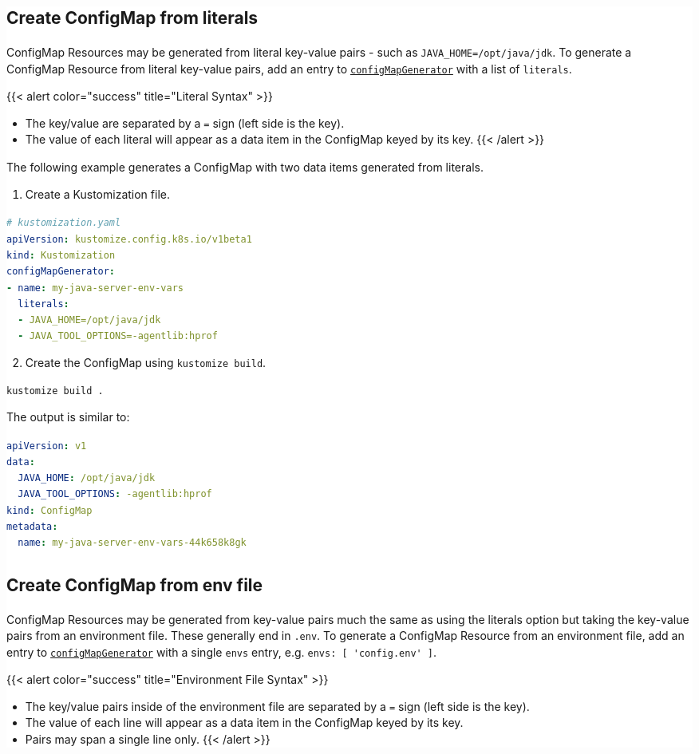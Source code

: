 ## Create ConfigMap from literals

ConfigMap Resources may be generated from literal key-value pairs - such as `JAVA_HOME=/opt/java/jdk`.
To generate a ConfigMap Resource from literal key-value pairs, add an entry to [`configMapGenerator`] with a
list of `literals`.

{{< alert color="success" title="Literal Syntax" >}}
- The key/value are separated by a `=` sign (left side is the key).
- The value of each literal will appear as a data item in the ConfigMap keyed by its key.
{{< /alert >}}

The following example generates a ConfigMap with two data items generated from literals.

1. Create a Kustomization file.
```yaml
# kustomization.yaml
apiVersion: kustomize.config.k8s.io/v1beta1
kind: Kustomization
configMapGenerator:
- name: my-java-server-env-vars
  literals:
  - JAVA_HOME=/opt/java/jdk
  - JAVA_TOOL_OPTIONS=-agentlib:hprof
```

2. Create the ConfigMap using `kustomize build`.
```bash
kustomize build .
```

The output is similar to:
```yaml
apiVersion: v1
data:
  JAVA_HOME: /opt/java/jdk
  JAVA_TOOL_OPTIONS: -agentlib:hprof
kind: ConfigMap
metadata:
  name: my-java-server-env-vars-44k658k8gk
```

## Create ConfigMap from env file
ConfigMap Resources may be generated from key-value pairs much the same as using the literals option
but taking the key-value pairs from an environment file. These generally end in `.env`.
To generate a ConfigMap Resource from an environment file, add an entry to [`configMapGenerator`] with a
single `envs` entry, e.g. `envs: [ 'config.env' ]`.

{{< alert color="success" title="Environment File Syntax" >}}
- The key/value pairs inside of the environment file are separated by a `=` sign (left side is the key).
- The value of each line will appear as a data item in the ConfigMap keyed by its key.
- Pairs may span a single line only.
{{< /alert >}}


[`configMapGenerator`]: /docs/reference/api/kustomization-file/configmapgenerator/